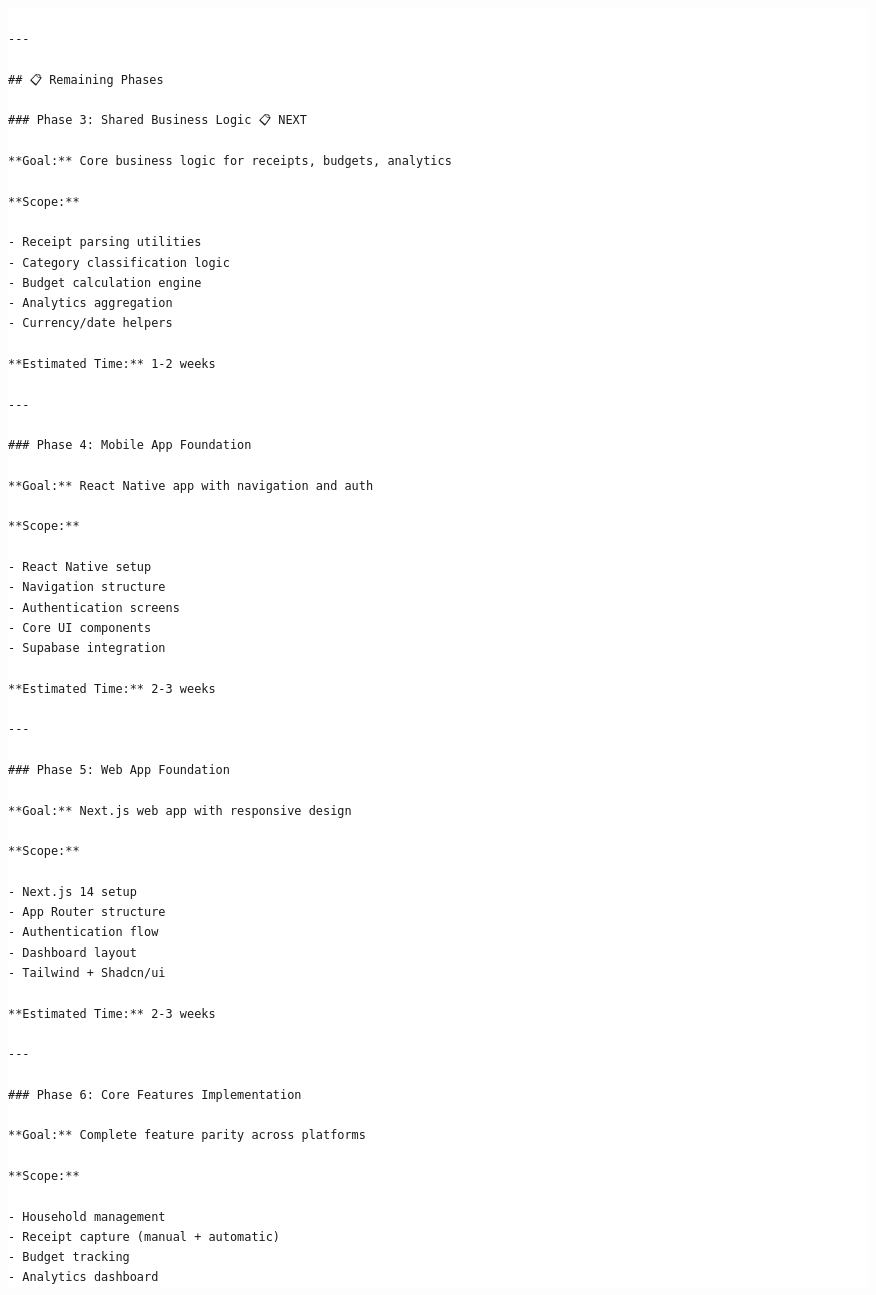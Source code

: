 ```

---

## 📋 Remaining Phases

### Phase 3: Shared Business Logic 📋 NEXT

**Goal:** Core business logic for receipts, budgets, analytics

**Scope:**

- Receipt parsing utilities
- Category classification logic
- Budget calculation engine
- Analytics aggregation
- Currency/date helpers

**Estimated Time:** 1-2 weeks

---

### Phase 4: Mobile App Foundation

**Goal:** React Native app with navigation and auth

**Scope:**

- React Native setup
- Navigation structure
- Authentication screens
- Core UI components
- Supabase integration

**Estimated Time:** 2-3 weeks

---

### Phase 5: Web App Foundation

**Goal:** Next.js web app with responsive design

**Scope:**

- Next.js 14 setup
- App Router structure
- Authentication flow
- Dashboard layout
- Tailwind + Shadcn/ui

**Estimated Time:** 2-3 weeks

---

### Phase 6: Core Features Implementation

**Goal:** Complete feature parity across platforms

**Scope:**

- Household management
- Receipt capture (manual + automatic)
- Budget tracking
- Analytics dashboard
```